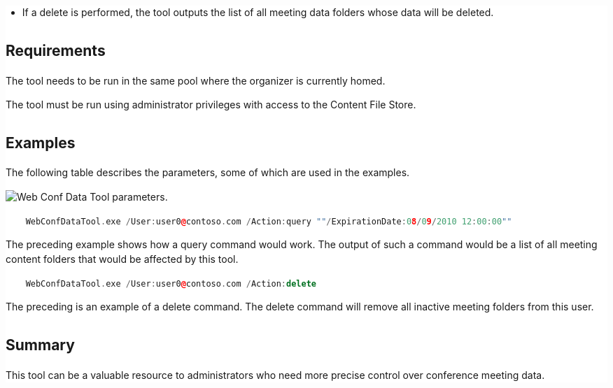   - If a delete is performed, the tool outputs the list of all meeting data folders whose data will be deleted.

</div>

<div>

## Requirements

The tool needs to be run in the same pool where the organizer is currently homed.

The tool must be run using administrator privileges with access to the Content File Store.

</div>

<div>

## Examples

The following table describes the parameters, some of which are used in the examples.

![Web Conf Data Tool parameters.](images/JJ945604.a733c1c6-5dfc-4874-a74f-bfdee81c1401(OCS.15).jpg "Web Conf Data Tool parameters.")
```c++
    WebConfDataTool.exe /User:user0@contoso.com /Action:query ""/ExpirationDate:08/09/2010 12:00:00""
```
The preceding example shows how a query command would work. The output of such a command would be a list of all meeting content folders that would be affected by this tool.
```c++
    WebConfDataTool.exe /User:user0@contoso.com /Action:delete
```
The preceding is an example of a delete command. The delete command will remove all inactive meeting folders from this user.

</div>

<div>

## Summary

This tool can be a valuable resource to administrators who need more precise control over conference meeting data.

</div>

</div>

</div>

<span> </span>

</div>

</div>

</div>


